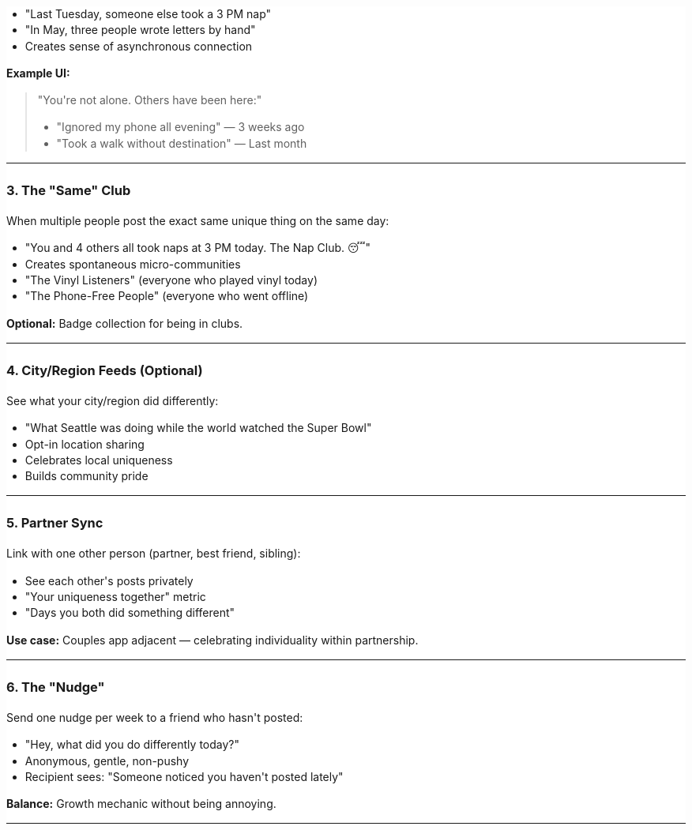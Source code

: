 - "Last Tuesday, someone else took a 3 PM nap"
- "In May, three people wrote letters by hand"
- Creates sense of asynchronous connection

**Example UI:**
> "You're not alone. Others have been here:"
> - "Ignored my phone all evening" — 3 weeks ago
> - "Took a walk without destination" — Last month

---

### 3. **The "Same" Club**
When multiple people post the exact same unique thing on the same day:

- "You and 4 others all took naps at 3 PM today. The Nap Club. 😴"
- Creates spontaneous micro-communities
- "The Vinyl Listeners" (everyone who played vinyl today)
- "The Phone-Free People" (everyone who went offline)

**Optional:** Badge collection for being in clubs.

---

### 4. **City/Region Feeds (Optional)**
See what your city/region did differently:

- "What Seattle was doing while the world watched the Super Bowl"
- Opt-in location sharing
- Celebrates local uniqueness
- Builds community pride

---

### 5. **Partner Sync**
Link with one other person (partner, best friend, sibling):

- See each other's posts privately
- "Your uniqueness together" metric
- "Days you both did something different"

**Use case:** Couples app adjacent — celebrating individuality within partnership.

---

### 6. **The "Nudge"**
Send one nudge per week to a friend who hasn't posted:

- "Hey, what did you do differently today?"
- Anonymous, gentle, non-pushy
- Recipient sees: "Someone noticed you haven't posted lately"

**Balance:** Growth mechanic without being annoying.

---
